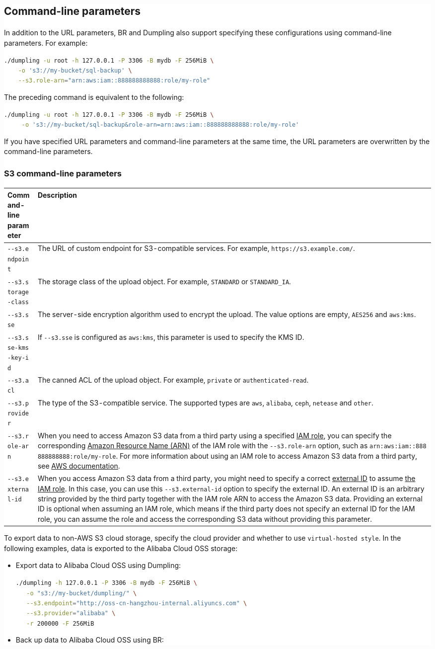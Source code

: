 ## Command-line parameters

In addition to the URL parameters, BR and Dumpling also support specifying these configurations using command-line parameters. For example:


```bash
./dumpling -u root -h 127.0.0.1 -P 3306 -B mydb -F 256MiB \
    -o 's3://my-bucket/sql-backup' \
    --s3.role-arn="arn:aws:iam::888888888888:role/my-role"
```

The preceding command is equivalent to the following:

```bash
./dumpling -u root -h 127.0.0.1 -P 3306 -B mydb -F 256MiB \
     -o 's3://my-bucket/sql-backup&role-arn=arn:aws:iam::888888888888:role/my-role'
```

If you have specified URL parameters and command-line parameters at the same time, the URL parameters are overwritten by the command-line parameters.

### S3 command-line parameters

| Command-line parameter | Description |
|:----------|:------|
| `--s3.endpoint` | The URL of custom endpoint for S3-compatible services. For example, `https://s3.example.com/`. |
| `--s3.storage-class` | The storage class of the upload object. For example, `STANDARD` or `STANDARD_IA`. |
| `--s3.sse` | The server-side encryption algorithm used to encrypt the upload. The value options are empty, `AES256` and `aws:kms`. |
| `--s3.sse-kms-key-id` | If `--s3.sse` is configured as `aws:kms`, this parameter is used to specify the KMS ID. |
| `--s3.acl` | The canned ACL of the upload object. For example, `private` or `authenticated-read`. |
| `--s3.provider` | The type of the S3-compatible service. The supported types are `aws`, `alibaba`, `ceph`, `netease` and `other`. |
| `--s3.role-arn` | When you need to access Amazon S3 data from a third party using a specified [IAM role](https://docs.aws.amazon.com/IAM/latest/UserGuide/id_roles.html), you can specify the corresponding [Amazon Resource Name (ARN)](https://docs.aws.amazon.com/general/latest/gr/aws-arns-and-namespaces.html) of the IAM role with the `--s3.role-arn` option, such as `arn:aws:iam::888888888888:role/my-role`. For more information about using an IAM role to access Amazon S3 data from a third party, see [AWS documentation](https://docs.aws.amazon.com/IAM/latest/UserGuide/id_roles_common-scenarios_third-party.html). |
| `--s3.external-id` | When you access Amazon S3 data from a third party, you might need to specify a correct [external ID](https://docs.aws.amazon.com/IAM/latest/UserGuide/id_roles_create_for-user_externalid.html) to assume [the IAM role](https://docs.aws.amazon.com/IAM/latest/UserGuide/id_roles.html). In this case, you can use this `--s3.external-id` option to specify the external ID. An external ID is an arbitrary string provided by the third party together with the IAM role ARN to access the Amazon S3 data. Providing an external ID is optional when assuming an IAM role, which means if the third party does not specify an external ID for the IAM role, you can assume the role and access the corresponding S3 data without providing this parameter. |

To export data to non-AWS S3 cloud storage, specify the cloud provider and whether to use `virtual-hosted style`. In the following examples, data is exported to the Alibaba Cloud OSS storage:

+ Export data to Alibaba Cloud OSS using Dumpling:

    
    ```bash
    ./dumpling -h 127.0.0.1 -P 3306 -B mydb -F 256MiB \
       -o "s3://my-bucket/dumpling/" \
       --s3.endpoint="http://oss-cn-hangzhou-internal.aliyuncs.com" \
       --s3.provider="alibaba" \
       -r 200000 -F 256MiB
    ```

+ Back up data to Alibaba Cloud OSS using BR:
